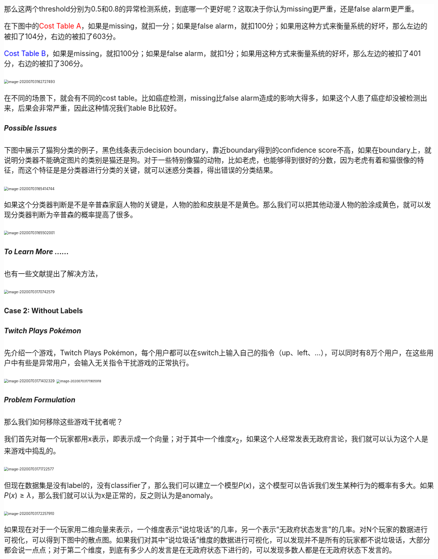 那么这两个threshold分别为0.5和0.8的异常检测系统，到底哪一个更好呢？这取决于你认为missing更严重，还是false alarm更严重。

在下图中的<span style="color: red">Cost Table A</span>，如果是missing，就扣一分；如果是false alarm，就扣100分；如果用这种方式来衡量系统的好坏，那么左边的被扣了104分，右边的被扣了603分。

<span style="color: blue">Cost Table B</span>，如果是missing，就扣100分；如果是false alarm，就扣1分；如果用这种方式来衡量系统的好坏，那么左边的被扣了401分，右边的被扣了306分。

<img src="https://gitee.com/scarleatt/image/raw/master/img/image-20200703162727493.png" alt="image-20200703162727493" style="zoom:50%;" />

在不同的场景下，就会有不同的cost table。比如癌症检测，missing比false alarm造成的影响大得多，如果这个人患了癌症却没被检测出来，后果会非常严重，因此这种情况我们table B比较好。

##### Possible Issues

下图中展示了猫狗分类的例子，黑色线条表示decision boundary，靠近boundary得到的confidence score不高，如果在boundary上，就说明分类器不能确定图片的类别是猫还是狗。对于一些特别像猫的动物，比如老虎，也能够得到很好的分数，因为老虎有着和猫很像的特征，而这个特征是是分类器进行分类的关键，就可以迷惑分类器，得出错误的分类结果。

<img src="https://gitee.com/scarleatt/image/raw/master/img/image-20200703165414744.png" alt="image-20200703165414744" style="zoom:50%;" />

如果这个分类器判断是不是辛普森家庭人物的关键是，人物的脸和皮肤是不是黄色。那么我们可以把其他动漫人物的脸涂成黄色，就可以发现分类器判断为辛普森的概率提高了很多。

<img src="https://gitee.com/scarleatt/image/raw/master/img/image-20200703165502001.png" alt="image-20200703165502001" style="zoom:50%;" />

##### To Learn More ......

也有一些文献提出了解决方法，

<img src="https://gitee.com/scarleatt/image/raw/master/img/image-20200703170742579.png" alt="image-20200703170742579" style="zoom:50%;" />

#### Case 2: Without Labels

##### Twitch Plays Pokémon

先介绍一个游戏，Twitch Plays Pokémon，每个用户都可以在switch上输入自己的指令（up、left、...），可以同时有8万个用户，在这些用户中有些是异常用户，会输入无关指令干扰游戏的正常执行。

<img src="https://gitee.com/scarleatt/image/raw/master/img/image-20200703171432329.png" alt="image-20200703171432329" style="zoom:50%;" />

<img src="https://gitee.com/scarleatt/image/raw/master/img/image-20200703171905918.png" alt="image-20200703171905918" style="zoom:45%;" />

##### Problem Formulation

那么我们如何移除这些游戏干扰者呢？

我们首先对每一个玩家都用x表示，即表示成一个向量；对于其中一个维度$x_2$，如果这个人经常发表无政府言论，我们就可以认为这个人是来游戏中捣乱的。

<img src="https://gitee.com/scarleatt/image/raw/master/img/image-20200703171722577.png" alt="image-20200703171722577" style="zoom:50%;" />

但现在数据集是没有label的，没有classifier了，那么我们可以建立一个模型$P(x)$，这个模型可以告诉我们发生某种行为的概率有多大。如果$P(x)\geq\lambda$，那么我们就可以认为x是正常的，反之则认为是anomaly。

<img src="https://gitee.com/scarleatt/image/raw/master/img/image-20200703172257910.png" alt="image-20200703172257910" style="zoom:50%;" />

如果现在对于一个玩家用二维向量来表示，一个维度表示“说垃圾话”的几率，另一个表示“无政府状态发言”的几率。对N个玩家的数据进行可视化，可以得到下图中的散点图。如果我们对其中“说垃圾话”维度的数据进行可视化，可以发现并不是所有的玩家都不说垃圾话，大部分都会说一点点；对于第二个维度，到底有多少人的发言是在无政府状态下进行的，可以发现多数人都是在无政府状态下发言的。
